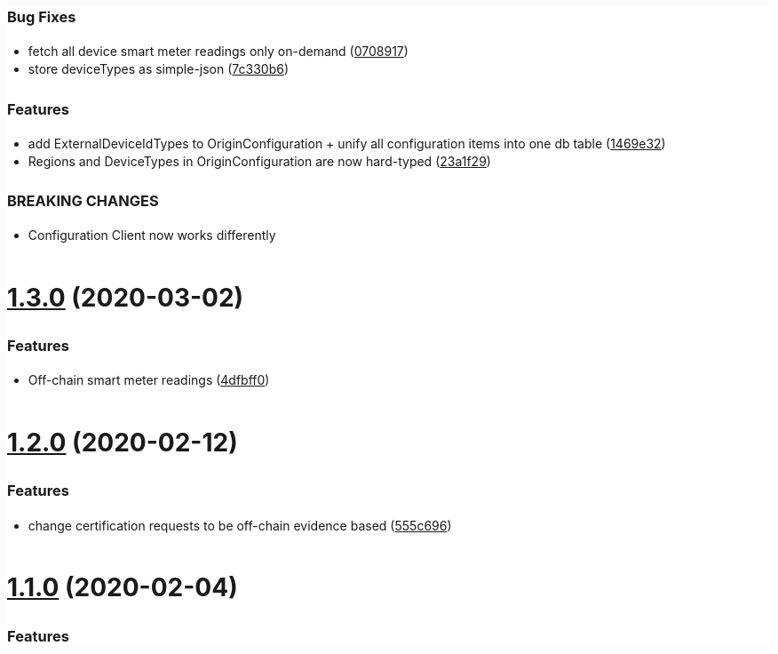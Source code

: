 ### Bug Fixes

-   fetch all device smart meter readings only on-demand
    ([0708917](https://github.com/energywebfoundation/origin/commit/07089170e80de59503c299755f5bdf5e26005a3b))
-   store deviceTypes as simple-json
    ([7c330b6](https://github.com/energywebfoundation/origin/commit/7c330b63aa51cc05c4e9ca452b3b61c93605693c))

### Features

-   add ExternalDeviceIdTypes to OriginConfiguration + unify all configuration
    items into one db table
    ([1469e32](https://github.com/energywebfoundation/origin/commit/1469e32ea369daf7f1b910c201670836248914ff))
-   Regions and DeviceTypes in OriginConfiguration are now hard-typed
    ([23a1f29](https://github.com/energywebfoundation/origin/commit/23a1f29a890192b45b0f270d1ad48a48c47b5246))

### BREAKING CHANGES

-   Configuration Client now works differently

# [1.3.0](https://github.com/energywebfoundation/origin/compare/@energyweb/origin-backend-core@1.2.0...@energyweb/origin-backend-core@1.3.0) (2020-03-02)

### Features

-   Off-chain smart meter readings
    ([4dfbff0](https://github.com/energywebfoundation/origin/commit/4dfbff036b20578f6c2d960328a52deb0f0dff15))

# [1.2.0](https://github.com/energywebfoundation/origin/compare/@energyweb/origin-backend-core@1.1.0...@energyweb/origin-backend-core@1.2.0) (2020-02-12)

### Features

-   change certification requests to be off-chain evidence based
    ([555c696](https://github.com/energywebfoundation/origin/commit/555c696aff17bafd11c8c5403add627d6c95fbd9))

# [1.1.0](https://github.com/energywebfoundation/origin/compare/@energyweb/origin-backend-core@1.0.0...@energyweb/origin-backend-core@1.1.0) (2020-02-04)

### Features
